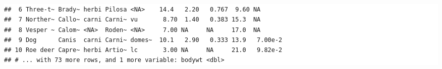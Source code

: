     ##  6 Three-t~ Brady~ herbi Pilosa <NA>    14.4   2.20   0.767  9.60 NA      
    ##  7 Norther~ Callo~ carni Carni~ vu       8.70  1.40   0.383 15.3  NA      
    ##  8 Vesper ~ Calom~ <NA>  Roden~ <NA>     7.00 NA     NA     17.0  NA      
    ##  9 Dog      Canis  carni Carni~ domes~  10.1   2.90   0.333 13.9   7.00e-2
    ## 10 Roe deer Capre~ herbi Artio~ lc       3.00 NA     NA     21.0   9.82e-2
    ## # ... with 73 more rows, and 1 more variable: bodywt <dbl>